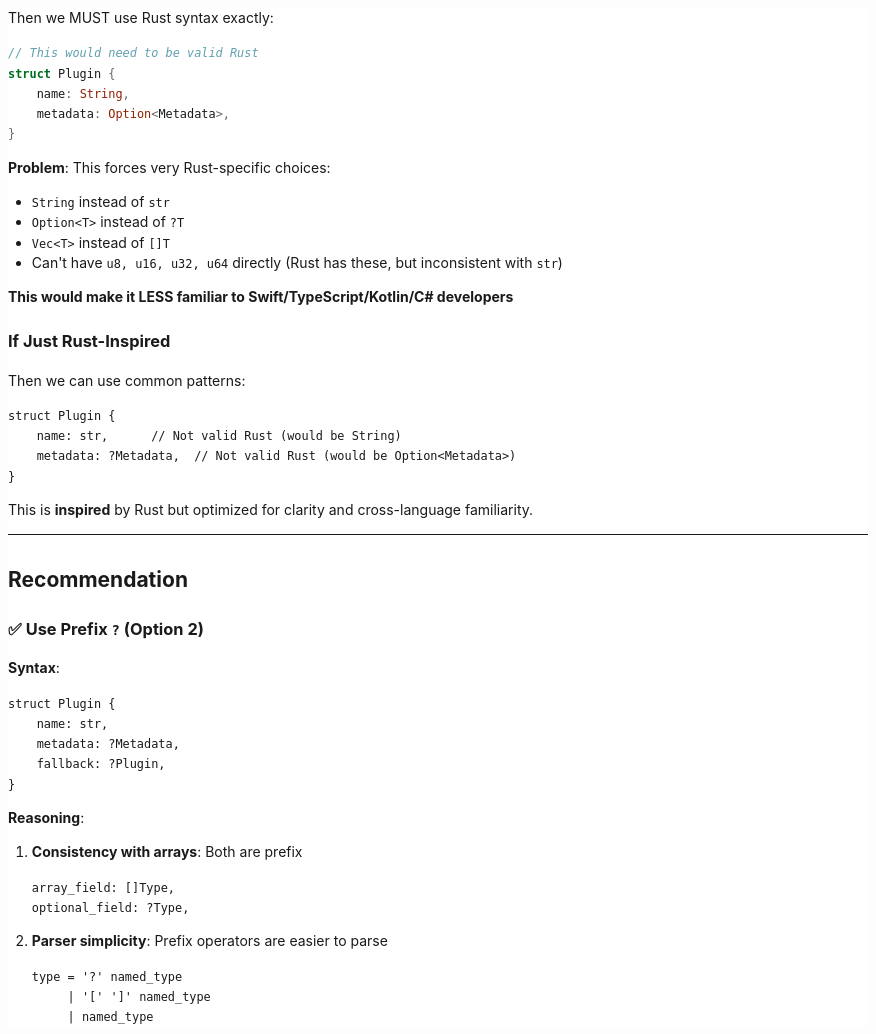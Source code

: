 Then we MUST use Rust syntax exactly:
```rust
// This would need to be valid Rust
struct Plugin {
    name: String,
    metadata: Option<Metadata>,
}
```

**Problem**: This forces very Rust-specific choices:
- `String` instead of `str`
- `Option<T>` instead of `?T`
- `Vec<T>` instead of `[]T`
- Can't have `u8, u16, u32, u64` directly (Rust has these, but inconsistent with `str`)

**This would make it LESS familiar to Swift/TypeScript/Kotlin/C# developers**

### If Just Rust-Inspired

Then we can use common patterns:
```
struct Plugin {
    name: str,      // Not valid Rust (would be String)
    metadata: ?Metadata,  // Not valid Rust (would be Option<Metadata>)
}
```

This is **inspired** by Rust but optimized for clarity and cross-language familiarity.

---

## Recommendation

### ✅ Use **Prefix `?`** (Option 2)

**Syntax**:
```
struct Plugin {
    name: str,
    metadata: ?Metadata,
    fallback: ?Plugin,
}
```

**Reasoning**:

1. **Consistency with arrays**: Both are prefix
   ```
   array_field: []Type,
   optional_field: ?Type,
   ```

2. **Parser simplicity**: Prefix operators are easier to parse
   ```
   type = '?' named_type
        | '[' ']' named_type
        | named_type
   ```
